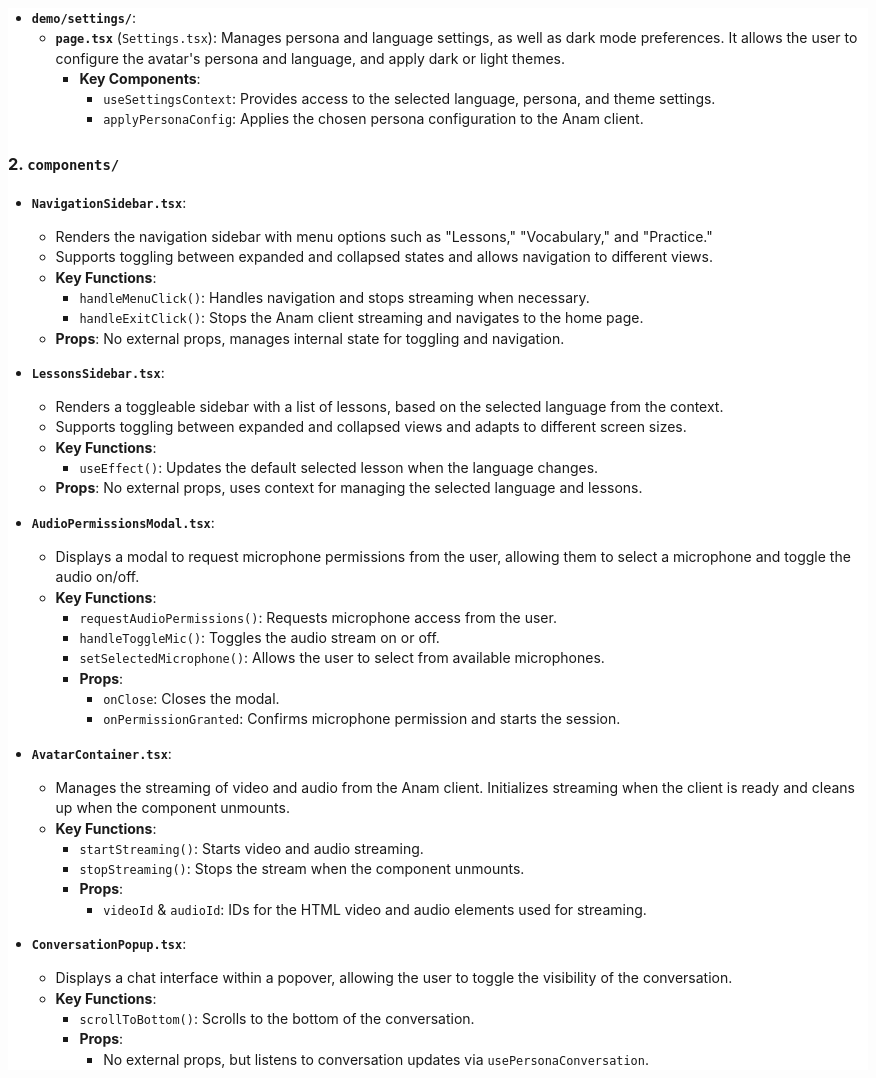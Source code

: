 - **`demo/settings/`**:
  - **`page.tsx`** (`Settings.tsx`): Manages persona and language settings, as well as dark mode preferences. It allows the user to configure the avatar's persona and language, and apply dark or light themes.
    - **Key Components**:
      - `useSettingsContext`: Provides access to the selected language, persona, and theme settings.
      - `applyPersonaConfig`: Applies the chosen persona configuration to the Anam client.

### 2. **`components/`**

- **`NavigationSidebar.tsx`**:

  - Renders the navigation sidebar with menu options such as "Lessons," "Vocabulary," and "Practice."
  - Supports toggling between expanded and collapsed states and allows navigation to different views.
  - **Key Functions**:
    - `handleMenuClick()`: Handles navigation and stops streaming when necessary.
    - `handleExitClick()`: Stops the Anam client streaming and navigates to the home page.
  - **Props**: No external props, manages internal state for toggling and navigation.

- **`LessonsSidebar.tsx`**:

  - Renders a toggleable sidebar with a list of lessons, based on the selected language from the context.
  - Supports toggling between expanded and collapsed views and adapts to different screen sizes.
  - **Key Functions**:
    - `useEffect()`: Updates the default selected lesson when the language changes.
  - **Props**: No external props, uses context for managing the selected language and lessons.

- **`AudioPermissionsModal.tsx`**:

  - Displays a modal to request microphone permissions from the user, allowing them to select a microphone and toggle the audio on/off.
  - **Key Functions**:
    - `requestAudioPermissions()`: Requests microphone access from the user.
    - `handleToggleMic()`: Toggles the audio stream on or off.
    - `setSelectedMicrophone()`: Allows the user to select from available microphones.
    - **Props**:
      - `onClose`: Closes the modal.
      - `onPermissionGranted`: Confirms microphone permission and starts the session.

- **`AvatarContainer.tsx`**:

  - Manages the streaming of video and audio from the Anam client. Initializes streaming when the client is ready and cleans up when the component unmounts.
  - **Key Functions**:
    - `startStreaming()`: Starts video and audio streaming.
    - `stopStreaming()`: Stops the stream when the component unmounts.
    - **Props**:
      - `videoId` & `audioId`: IDs for the HTML video and audio elements used for streaming.

- **`ConversationPopup.tsx`**:

  - Displays a chat interface within a popover, allowing the user to toggle the visibility of the conversation.
  - **Key Functions**:
    - `scrollToBottom()`: Scrolls to the bottom of the conversation.
    - **Props**:
      - No external props, but listens to conversation updates via `usePersonaConversation`.
